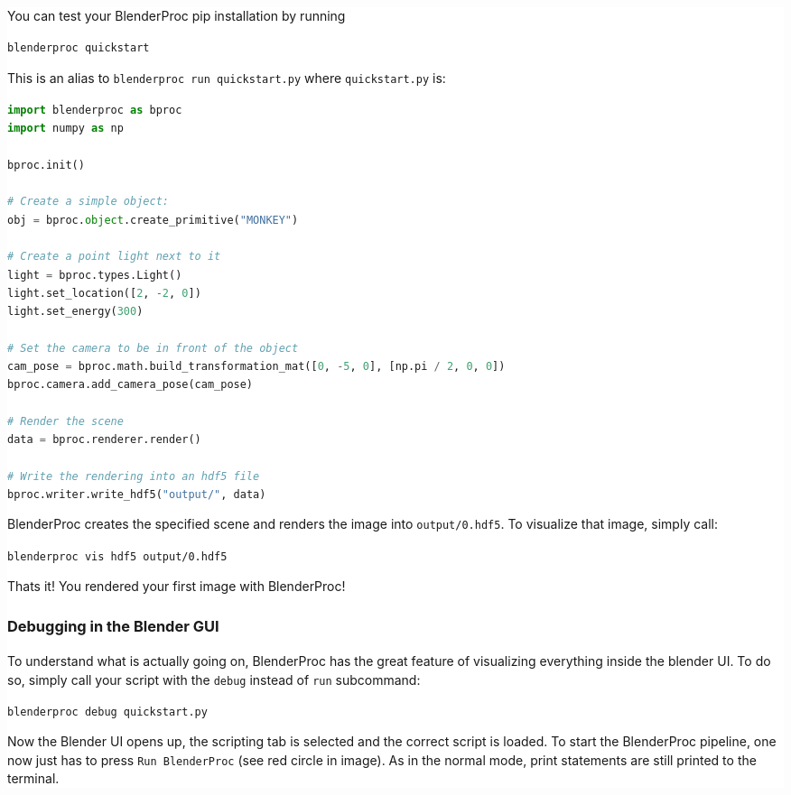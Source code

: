 You can test your BlenderProc pip installation by running

```bash
blenderproc quickstart
```

This is an alias to `blenderproc run quickstart.py` where `quickstart.py` is:

```python
import blenderproc as bproc
import numpy as np

bproc.init()

# Create a simple object:
obj = bproc.object.create_primitive("MONKEY")

# Create a point light next to it
light = bproc.types.Light()
light.set_location([2, -2, 0])
light.set_energy(300)

# Set the camera to be in front of the object
cam_pose = bproc.math.build_transformation_mat([0, -5, 0], [np.pi / 2, 0, 0])
bproc.camera.add_camera_pose(cam_pose)

# Render the scene
data = bproc.renderer.render()

# Write the rendering into an hdf5 file
bproc.writer.write_hdf5("output/", data)
```

BlenderProc creates the specified scene and renders the image into `output/0.hdf5`.
To visualize that image, simply call:

```bash
blenderproc vis hdf5 output/0.hdf5
```

Thats it! You rendered your first image with BlenderProc!

### Debugging in the Blender GUI

To understand what is actually going on, BlenderProc has the great feature of visualizing everything inside the blender UI.
To do so, simply call your script with the `debug` instead of `run` subcommand:
```bash
blenderproc debug quickstart.py
```

Now the Blender UI opens up, the scripting tab is selected and the correct script is loaded.
To start the BlenderProc pipeline, one now just has to press `Run BlenderProc` (see red circle in image).
As in the normal mode, print statements are still printed to the terminal.
